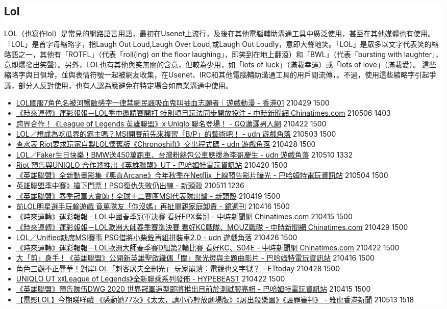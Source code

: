 ## Lol

LOL（也寫作lol）是常見的網路語言用語，最初在Usenet上流行，及後在其他電腦輔助溝通工具中廣泛使用，甚至在其他媒體也有使用。「LOL」是首字母縮略字，指Laugh Out Loud,Laugh Over Loud,或Laugh Out Loudly，意即大聲地笑。「LOL」是眾多以文字代表笑的縮略語之一，其他有「ROTFL」（代表「roll(ing) on the floor laughing」，即笑到在地上翻滾）和「BWL」（代表「bursting with laughter」，意即爆發出笑聲）。另外，LOL也有其他與笑無關的含意，但較為少用，如「lots of luck」（滿載幸運）或「lots of love」（滿載愛）。
這些縮略字與日俱增，並與表情符號一起被網友收集，在Usenet、IRC和其他電腦輔助溝通工具的用戶間流傳，。不過，使用這些縮略字引起爭議，部分人反對使用，也有人認為應避免在特定場合如商業溝通中使用。
- [LOL國服7角色名被河蟹敏感字一律禁網民諷吸血鬼叫抽血志願者｜遊戲動漫 - 香港01](https://www.hk01.com/%E6%95%B8%E7%A2%BC%E7%94%9F%E6%B4%BB/618554/lol%E5%9C%8B%E6%9C%8D%E6%B2%B3%E8%9F%B97%E8%A7%92%E8%89%B2%E5%90%8D-%E7%98%9F%E7%96%AB%E7%AD%89%E5%AD%97%E4%B8%80%E5%BE%8B%E7%A6%81-%E7%B6%B2%E6%B0%91%E5%98%B2%E5%90%B8%E8%A1%80%E9%AC%BC%E5%8F%AB%E6%8A%BD%E8%A1%80%E5%BF%97%E9%A1%98%E8%80%85 "LOL國服7角色名被河蟹敏感字一律禁網民諷吸血鬼叫抽血志願者｜遊戲動漫 - 香港01") 210429 1500
- [《時來運轉》運彩報報－LOL季中邀請賽開打 特別項目玩法同步開放投注 - 中時新聞網 Chinatimes.com](https://www.chinatimes.com/realtimenews/20210506003146-260403 "《時來運轉》運彩報報－LOL季中邀請賽開打 特別項目玩法同步開放投注 - 中時新聞網 Chinatimes.com") 210506 1403
- [跨界合作！《League of Legends 英雄聯盟》x Uniqlo 聯名登場！ - GQ瀟灑男人網](https://www.gq.com.tw/fashion/article/%E8%8B%B1%E9%9B%84%E8%81%AF%E7%9B%9F-leagueoflegends-uniqlo-%E8%81%AF%E5%90%8D "跨界合作！《League of Legends 英雄聯盟》x Uniqlo 聯名登場！ - GQ瀟灑男人網") 210422 1500
- [LOL／想成為吃瓜界的霸主嗎？MSI開賽前先來複習「B/P」的藝術吧！ - udn 遊戲角落](https://game.udn.com/game/story/122090/5430637?from=udn-indexlistnews_ch2003 "LOL／想成為吃瓜界的霸主嗎？MSI開賽前先來複習「B/P」的藝術吧！ - udn 遊戲角落") 210503 1500
- [查水表 Riot要求玩家自製LOL懷舊版《Chronoshift》交出程式碼 - udn 遊戲角落](https://game.udn.com/game/story/10453/5418725 "查水表 Riot要求玩家自製LOL懷舊版《Chronoshift》交出程式碼 - udn 遊戲角落") 210428 1500
- [LOL／Faker生日快樂！BMW送450萬跑車、台灣粉絲包公車應援為李哥慶生 - udn 遊戲角落](https://game.udn.com/game/story/120999/5446331 "LOL／Faker生日快樂！BMW送450萬跑車、台灣粉絲包公車應援為李哥慶生 - udn 遊戲角落") 210510 1332
- [Riot 預告與UNIQLO 合作將推出《英雄聯盟》UT - 巴哈姆特電玩資訊站](https://gnn.gamer.com.tw/detail.php?sn=213844 "Riot 預告與UNIQLO 合作將推出《英雄聯盟》UT - 巴哈姆特電玩資訊站") 210420 1500
- [《英雄聯盟》全新動畫影集《奧肯Arcane》今年秋季在Netflix 上線預告影片曝光 - 巴哈姆特電玩資訊站](https://gnn.gamer.com.tw/detail.php?sn=214468 "《英雄聯盟》全新動畫影集《奧肯Arcane》今年秋季在Netflix 上線預告影片曝光 - 巴哈姆特電玩資訊站") 210504 1500
- [英雄聯盟季中賽》搶下門票！PSG復仇失敗仍出線 - 新頭殼](https://newtalk.tw/news/view/2021-05-11/571284 "英雄聯盟季中賽》搶下門票！PSG復仇失敗仍出線 - 新頭殼") 210511 1236
- [《英雄聯盟》春季冠軍大會師！全球十二賽區MSI代表隊出爐 - 新頭殼](https://newtalk.tw/news/view/2021-04-19/565389 "《英雄聯盟》春季冠軍大會師！全球十二賽區MSI代表隊出爐 - 新頭殼") 210419 1500
- [前LOL明星選手玩輸遊戲 竟罵隊友「你沒媽」再扯單親家庭卸責 - 鏡週刊](https://www.mirrormedia.mg/story/20210416web016/ "前LOL明星選手玩輸遊戲 竟罵隊友「你沒媽」再扯單親家庭卸責 - 鏡週刊") 210416 1500
- [《時來運轉》運彩報報－LOL中國春季冠軍決賽 看好FPX奪冠 - 中時新聞網 Chinatimes.com](https://www.chinatimes.com/realtimenews/20210415004661-260403 "《時來運轉》運彩報報－LOL中國春季冠軍決賽 看好FPX奪冠 - 中時新聞網 Chinatimes.com") 210415 1500
- [《時來運轉》運彩報報－LOL歐洲大師春季賽準決賽 看好KC戰隊、MOUZ戰隊 - 中時新聞網 Chinatimes.com](https://www.chinatimes.com/realtimenews/20210429002885-260403 "《時來運轉》運彩報報－LOL歐洲大師春季賽準決賽 看好KC戰隊、MOUZ戰隊 - 中時新聞網 Chinatimes.com") 210429 1500
- [LOL／Unified缺席MSI賽事 PSG借將小柴銓再組拼裝車2.0 - udn 遊戲角落](https://game.udn.com/game/story/120999/5414575 "LOL／Unified缺席MSI賽事 PSG借將小柴銓再組拼裝車2.0 - udn 遊戲角落") 210426 1500
- [《時來運轉》運彩報報－LOL歐洲大師春季賽D組第2輪比賽 看好KC、S04E - 中時新聞網 Chinatimes.com](https://www.chinatimes.com/realtimenews/20210422003011-260403 "《時來運轉》運彩報報－LOL歐洲大師春季賽D組第2輪比賽 看好KC、S04E - 中時新聞網 Chinatimes.com") 210422 1500
- [大「剪」身手！《英雄聯盟》公開新英雄聖啟織偶「關」聚光燈與主題曲影片 - 巴哈姆特電玩資訊站](https://gnn.gamer.com.tw/detail.php?sn=213687 "大「剪」身手！《英雄聯盟》公開新英雄聖啟織偶「關」聚光燈與主題曲影片 - 巴哈姆特電玩資訊站") 210416 1500
- [角色三觀不正辱華！對岸LOL「刺客屠夫全刪光」 玩家崩潰：電競也文字獄？ - ETtoday](https://www.ettoday.net/dalemon/post/54212 "角色三觀不正辱華！對岸LOL「刺客屠夫全刪光」 玩家崩潰：電競也文字獄？ - ETtoday") 210428 1500
- [UNIQLO UT x《League of Legends》全新聯乘系列發佈 - HYPEBEAST](https://hypebeast.com/zh/2021/4/league-of-legends-uniqlo-ut-collection-release-info "UNIQLO UT x《League of Legends》全新聯乘系列發佈 - HYPEBEAST") 210422 1500
- [《英雄聯盟》預告隊伍DWG 2020 世界冠軍造型即將推出目前於測試服亮相 - 巴哈姆特電玩資訊站](https://gnn.gamer.com.tw/detail.php?sn=213630 "《英雄聯盟》預告隊伍DWG 2020 世界冠軍造型即將推出目前於測試服亮相 - 巴哈姆特電玩資訊站") 210415 1500
- [【電影LOL】今期睇咩戲 《感動她77次》《太太，請小心輕放劇場版》《屠出殺樂園》《誣罪審判》 - 雅虎香港新聞](https://hk.news.yahoo.com/%E3%80%90%E9%9B%BB%E5%BD%B1lol%E3%80%91%E4%BB%8A%E6%9C%9F%E7%9D%87%E5%92%A9%E6%88%B2-%E3%80%8A%E6%84%9F%E5%8B%95%E5%A5%B9-77-%E6%AC%A1%E3%80%8B%E3%80%8A%E5%A4%AA%E5%A4%AA%EF%BC%8C%E8%AB%8B%E5%B0%8F%E5%BF%83%E8%BC%95%E6%94%BE%E5%8A%87%E5%A0%B4%E7%89%88%E3%80%8B%E3%80%8A%E5%B1%A0%E5%87%BA%E6%AE%BA%E6%A8%82%E5%9C%92%E3%80%8B%E3%80%8A%E8%AA%A3%E7%BD%AA%E5%AF%A9%E5%88%A4%E3%80%8B-071822278.html "【電影LOL】今期睇咩戲 《感動她77次》《太太，請小心輕放劇場版》《屠出殺樂園》《誣罪審判》 - 雅虎香港新聞") 210513 1518
